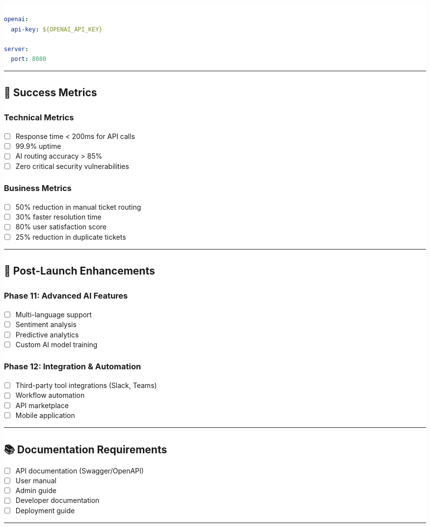 ```yaml

openai:
  api-key: ${OPENAI_API_KEY}

server:
  port: 8080
```

---

## 🎯 Success Metrics

### Technical Metrics
- [ ] Response time < 200ms for API calls
- [ ] 99.9% uptime
- [ ] AI routing accuracy > 85%
- [ ] Zero critical security vulnerabilities

### Business Metrics
- [ ] 50% reduction in manual ticket routing
- [ ] 30% faster resolution time
- [ ] 80% user satisfaction score
- [ ] 25% reduction in duplicate tickets

---

## 🔄 Post-Launch Enhancements

### Phase 11: Advanced AI Features
- [ ] Multi-language support
- [ ] Sentiment analysis
- [ ] Predictive analytics
- [ ] Custom AI model training

### Phase 12: Integration & Automation
- [ ] Third-party tool integrations (Slack, Teams)
- [ ] Workflow automation
- [ ] API marketplace
- [ ] Mobile application

---

## 📚 Documentation Requirements

- [ ] API documentation (Swagger/OpenAPI)
- [ ] User manual
- [ ] Admin guide
- [ ] Developer documentation
- [ ] Deployment guide

---